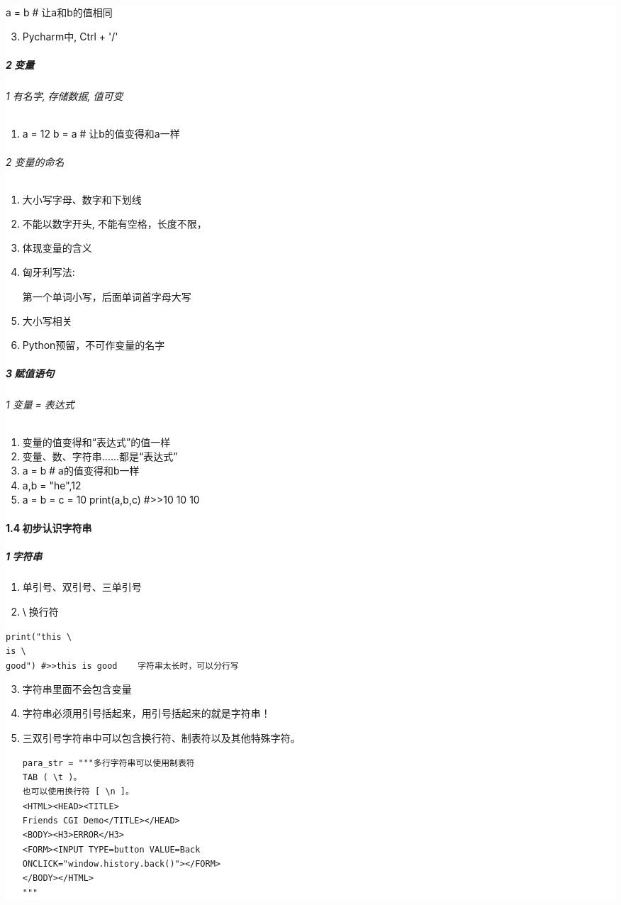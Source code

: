    a = b   # 让a和b的值相同

3. Pycharm中, Ctrl + '/'

##### 2 变量

###### 1 有名字, 存储数据, 值可变

1. a = 12
   b = a # 让b的值变得和a一样

###### 2 变量的命名

1. 大小写字母、数字和下划线

2. 不能以数字开头, 不能有空格，长度不限，

3. 体现变量的含义

4. 匈牙利写法:

   第一个单词小写，后面单词首字母大写

5. 大小写相关

6. Python预留，不可作变量的名字

##### 3 赋值语句

###### 1 变量 = 表达式

1. 变量的值变得和“表达式”的值一样
2. 变量、数、字符串......都是“表达式”
3. a = b         # a的值变得和b一样
4. a,b = "he",12
5. a = b = c = 10
   print(a,b,c)    #>>10 10 10

#### 1.4 初步认识字符串

##### 1 字符串

1. 单引号、双引号、三单引号

2.  \  换行符

   ```
   print("this \
   is \
   good") #>>this is good    字符串太长时，可以分行写
   ```

3. 字符串里面不会包含变量

4. 字符串必须用引号括起来，用引号括起来的就是字符串！

5. 三双引号字符串中可以包含换行符、制表符以及其他特殊字符。

   ```
   para_str = """多行字符串可以使用制表符
   TAB ( \t )。
   也可以使用换行符 [ \n ]。
   <HTML><HEAD><TITLE>
   Friends CGI Demo</TITLE></HEAD>
   <BODY><H3>ERROR</H3>
   <FORM><INPUT TYPE=button VALUE=Back
   ONCLICK="window.history.back()"></FORM>
   </BODY></HTML>
   """
   ```

